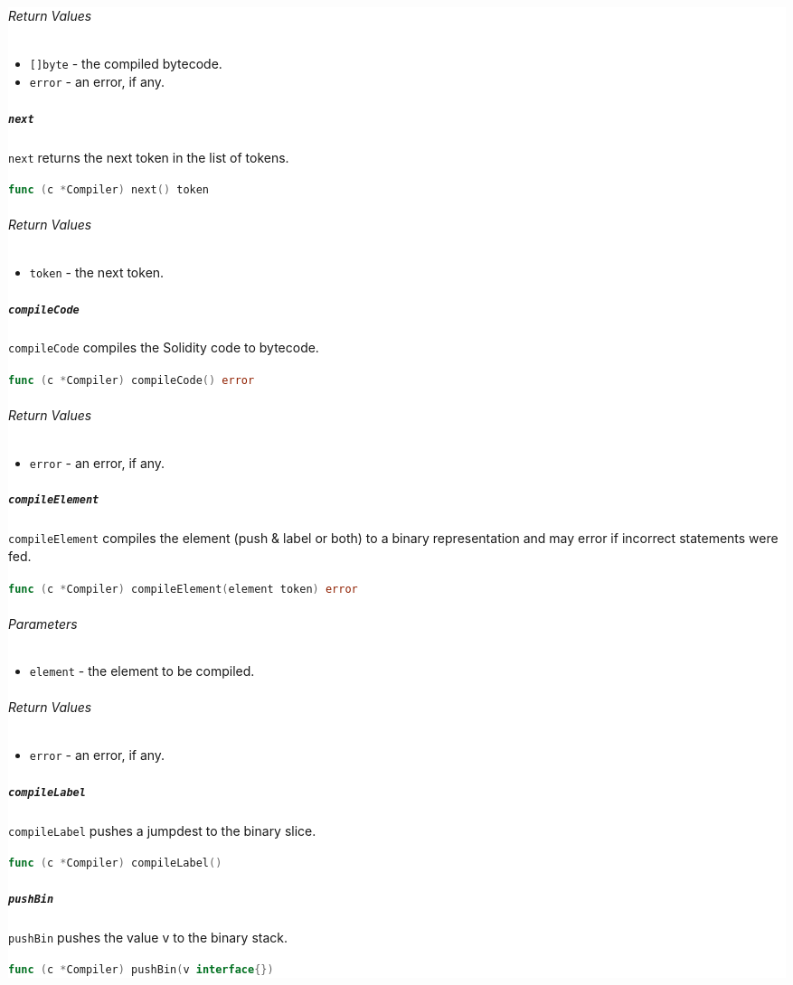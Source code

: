 ###### Return Values

- `[]byte` - the compiled bytecode.
- `error` - an error, if any.

##### `next`

`next` returns the next token in the list of tokens.

```go
func (c *Compiler) next() token
```

###### Return Values

- `token` - the next token.

##### `compileCode`

`compileCode` compiles the Solidity code to bytecode.

```go
func (c *Compiler) compileCode() error
```

###### Return Values

- `error` - an error, if any.

##### `compileElement`

`compileElement` compiles the element (push & label or both) to a binary representation and may error if incorrect statements were fed.

```go
func (c *Compiler) compileElement(element token) error
```

###### Parameters

- `element` - the element to be compiled.

###### Return Values

- `error` - an error, if any.

##### `compileLabel`

`compileLabel` pushes a jumpdest to the binary slice.

```go
func (c *Compiler) compileLabel()
```

##### `pushBin`

`pushBin` pushes the value v to the binary stack.

```go
func (c *Compiler) pushBin(v interface{})
```
